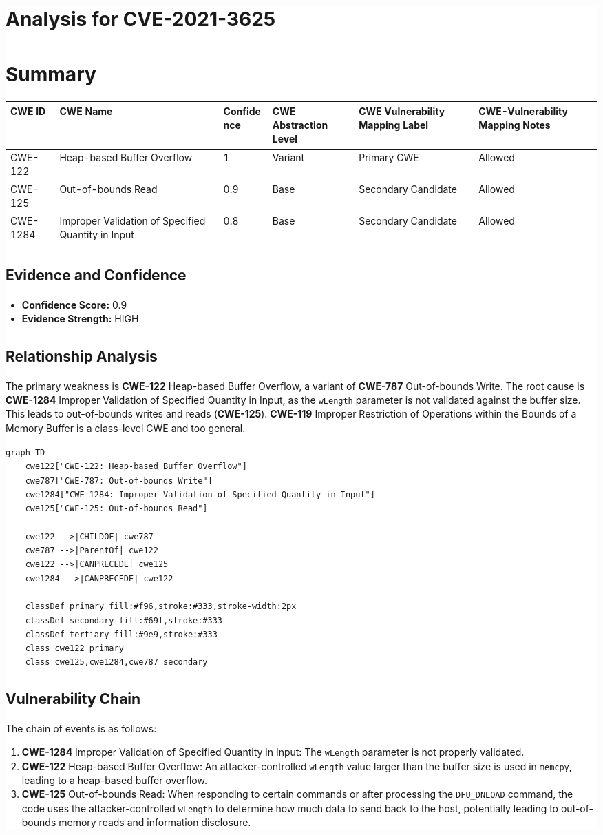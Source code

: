 # Analysis for CVE-2021-3625

# Summary
| CWE ID    | CWE Name                                                                    | Confidence | CWE Abstraction Level | CWE Vulnerability Mapping Label | CWE-Vulnerability Mapping Notes |
| :---------- | :-------------------------------------------------------------------------- | :---------- | :---------------------- | :------------------------------ | :------------------------------ |
| CWE-122     | Heap-based Buffer Overflow                                                   | 1          | Variant              | Primary CWE                   | Allowed                       |
| CWE-125     | Out-of-bounds Read                                                         | 0.9         | Base                   | Secondary Candidate           | Allowed                       |
| CWE-1284    | Improper Validation of Specified Quantity in Input                          | 0.8         | Base                   | Secondary Candidate           | Allowed                       |

## Evidence and Confidence

*   **Confidence Score:** 0.9
*   **Evidence Strength:** HIGH

## Relationship Analysis
The primary weakness is **CWE-122** Heap-based Buffer Overflow, a variant of **CWE-787** Out-of-bounds Write. The root cause is **CWE-1284** Improper Validation of Specified Quantity in Input, as the `wLength` parameter is not validated against the buffer size. This leads to out-of-bounds writes and reads (**CWE-125**). **CWE-119** Improper Restriction of Operations within the Bounds of a Memory Buffer is a class-level CWE and too general.

```mermaid
graph TD
    cwe122["CWE-122: Heap-based Buffer Overflow"]
    cwe787["CWE-787: Out-of-bounds Write"]
    cwe1284["CWE-1284: Improper Validation of Specified Quantity in Input"]
    cwe125["CWE-125: Out-of-bounds Read"]

    cwe122 -->|CHILDOF| cwe787
    cwe787 -->|ParentOf| cwe122
    cwe122 -->|CANPRECEDE| cwe125
    cwe1284 -->|CANPRECEDE| cwe122
    
    classDef primary fill:#f96,stroke:#333,stroke-width:2px
    classDef secondary fill:#69f,stroke:#333
    classDef tertiary fill:#9e9,stroke:#333
    class cwe122 primary
    class cwe125,cwe1284,cwe787 secondary
```

## Vulnerability Chain
The chain of events is as follows:
1.  **CWE-1284** Improper Validation of Specified Quantity in Input: The `wLength` parameter is not properly validated.
2.  **CWE-122** Heap-based Buffer Overflow: An attacker-controlled `wLength` value larger than the buffer size is used in `memcpy`, leading to a heap-based buffer overflow.
3.  **CWE-125** Out-of-bounds Read: When responding to certain commands or after processing the `DFU_DNLOAD` command, the code uses the attacker-controlled `wLength` to determine how much data to send back to the host, potentially leading to out-of-bounds memory reads and information disclosure.

